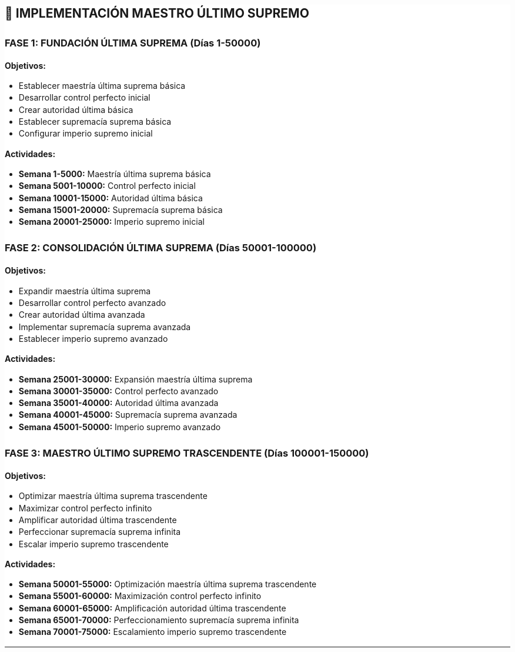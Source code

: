 
## 🚀 IMPLEMENTACIÓN MAESTRO ÚLTIMO SUPREMO

### **FASE 1: FUNDACIÓN ÚLTIMA SUPREMA (Días 1-50000)**
**Objetivos:**
- Establecer maestría última suprema básica
- Desarrollar control perfecto inicial
- Crear autoridad última básica
- Establecer supremacía suprema básica
- Configurar imperio supremo inicial

**Actividades:**
- **Semana 1-5000:** Maestría última suprema básica
- **Semana 5001-10000:** Control perfecto inicial
- **Semana 10001-15000:** Autoridad última básica
- **Semana 15001-20000:** Supremacía suprema básica
- **Semana 20001-25000:** Imperio supremo inicial

### **FASE 2: CONSOLIDACIÓN ÚLTIMA SUPREMA (Días 50001-100000)**
**Objetivos:**
- Expandir maestría última suprema
- Desarrollar control perfecto avanzado
- Crear autoridad última avanzada
- Implementar supremacía suprema avanzada
- Establecer imperio supremo avanzado

**Actividades:**
- **Semana 25001-30000:** Expansión maestría última suprema
- **Semana 30001-35000:** Control perfecto avanzado
- **Semana 35001-40000:** Autoridad última avanzada
- **Semana 40001-45000:** Supremacía suprema avanzada
- **Semana 45001-50000:** Imperio supremo avanzado

### **FASE 3: MAESTRO ÚLTIMO SUPREMO TRASCENDENTE (Días 100001-150000)**
**Objetivos:**
- Optimizar maestría última suprema trascendente
- Maximizar control perfecto infinito
- Amplificar autoridad última trascendente
- Perfeccionar supremacía suprema infinita
- Escalar imperio supremo trascendente

**Actividades:**
- **Semana 50001-55000:** Optimización maestría última suprema trascendente
- **Semana 55001-60000:** Maximización control perfecto infinito
- **Semana 60001-65000:** Amplificación autoridad última trascendente
- **Semana 65001-70000:** Perfeccionamiento supremacía suprema infinita
- **Semana 70001-75000:** Escalamiento imperio supremo trascendente

---
